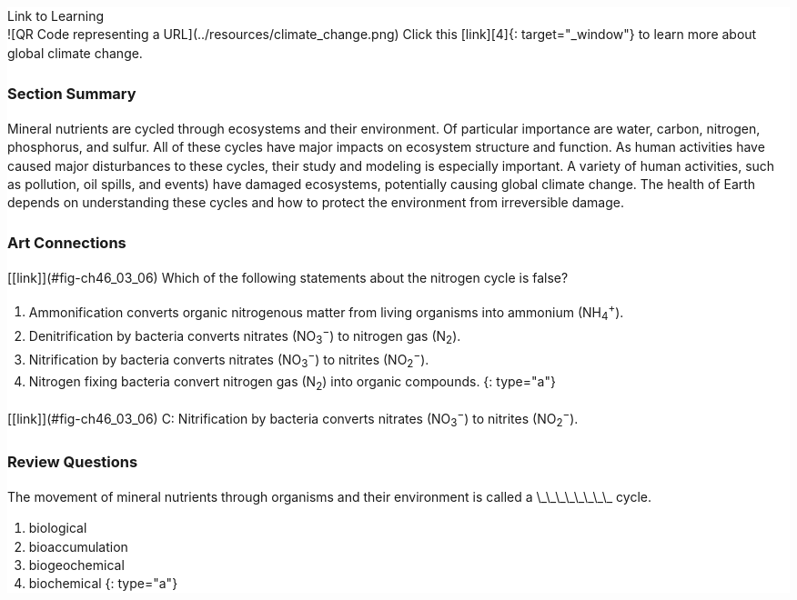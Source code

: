 <div data-type="note" data-has-label="true" class="interactive" data-label="" markdown="1">
<div data-type="title">
Link to Learning
</div>
<span data-type="media" data-alt="QR Code representing a URL"> ![QR Code representing a URL](../resources/climate_change.png) </span>
Click this [link][4]{: target="_window"} to learn more about global climate change.

</div>

### Section Summary

Mineral nutrients are cycled through ecosystems and their environment. Of particular importance are water, carbon, nitrogen, phosphorus, and sulfur. All of these cycles have major impacts on ecosystem structure and function. As human activities have caused major disturbances to these cycles, their study and modeling is especially important. A variety of human activities, such as pollution, oil spills, and events) have damaged ecosystems, potentially causing global climate change. The health of Earth depends on understanding these cycles and how to protect the environment from irreversible damage.

### Art Connections

<div data-type="exercise">
<div data-type="problem" markdown="1">
[[link]](#fig-ch46_03_06) Which of the following statements about the nitrogen cycle is false?

1.  Ammonification converts organic nitrogenous matter from living organisms into ammonium (NH<sub>4</sub><sup>+</sup>).
2.  Denitrification by bacteria converts nitrates (NO<sub>3</sub><sup>−</sup>) to nitrogen gas (N<sub>2</sub>).
3.  Nitrification by bacteria converts nitrates (NO<sub>3</sub><sup>−</sup>) to nitrites (NO<sub>2</sub><sup>−</sup>).
4.  Nitrogen fixing bacteria convert nitrogen gas (N<sub>2</sub>) into organic compounds.
{: type="a"}

</div>
<div data-type="solution" markdown="1">
[[link]](#fig-ch46_03_06) C: Nitrification by bacteria converts nitrates (NO<sub>3</sub><sup>−</sup>) to nitrites (NO<sub>2</sub><sup>−</sup>).

</div>
</div>

### Review Questions

<div data-type="exercise">
<div data-type="problem" markdown="1">
The movement of mineral nutrients through organisms and their environment is called a \_\_\_\_\_\_\_\_ cycle.

1.  biological
2.  bioaccumulation
3.  biogeochemical
4.  biochemical
{: type="a"}


[1]: http://openstaxcollege.org/l/biogeochemical
[2]: http://openstaxcollege.org/l/freshwater
[3]: http://openstaxcollege.org/l/carbon_cycle
[4]: http://openstaxcollege.org/l/climate_change